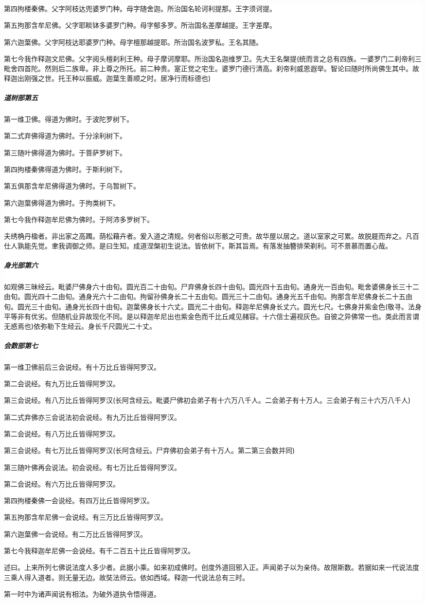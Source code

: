 第四拘楼秦佛。父字阿枝达兜婆罗门种。母字随舍迦。所治国名轮诃利提那。王字须诃提。

第五拘那含牟尼佛。父字耶睒钵多婆罗门种。母字郁多罗。所治国名差摩越提。王字差摩。

第六迦葉佛。父字阿枝达耶婆罗门种。母字檀那越提耶。所治国名波罗私。王名其随。

第七今我作释迦文尼佛。父字阅头檀刹利王种。母子摩诃摩耶。所治国名迦维罗卫。先大王名槃提(统而言之总有四族。一婆罗门二刹帝利三毗舍四首陀。然则后二族卑。非上尊之所托。前二种贵。寔正觉之宅生。婆罗门德行清高。刹帝利威恩遐举。智论曰随时所尚佛生其中。故释迦出刚强之世。托王种以振威。迦葉生善顺之时。居净行而标德也)

##### 道树部第五

第一维卫佛。得道为佛时。于波陀罗树下。

第二式弃佛得道为佛时。于分涂利树下。

第三随叶佛得道为佛时。于菩萨罗树下。

第四拘楼秦佛得道为佛时。于斯利树下。

第五俱那含牟尼佛得道为佛时。于乌暂树下。

第六迦葉佛得道为佛时。于拘类树下。

第七今我作释迦牟尼佛为佛时。于阿沛多罗树下。

夫绣桷丹楹者。非出家之高躅。荫松藉卉者。爰入道之清规。何者俗以形骸之可贵。故华屋以居之。道以室家之可累。故脱屣而弃之。凡百仕人孰能先觉。聿我调御之师。是曰生知。成道涅槃初生说法。皆依树下。斯其旨焉。有落发抽簪排荣剃利。可不景慕而置心哉。

##### 身光部第六

如观佛三昧经云。毗婆尸佛身六十由旬。圆光百二十由旬。尸弃佛身长四十由旬。圆光四十五由旬。通身光一百由旬。毗舍婆佛身长三十二由旬。圆光四十二由旬。通身光六十二由旬。拘留孙佛身长二十五由旬。圆光三十二由旬。通身光五千由旬。拘那含牟尼佛身长二十五由旬。圆光三十由旬。通身光长四十由旬。迦葉佛身长十六丈。圆光二十由旬。释迦牟尼佛身长丈六。圆光七尺。七佛身并紫金色(敬寻。法身平等非有优劣。但随机业异故现化不同。是以释迦牟尼出也紫金色而千比丘咸见赭容。十六信士遍视灰色。自彼之异佛常一也。类此而言谓无惑焉也)依弥勒下生经云。身长千尺圆光二十丈。

##### 会数部第七

第一维卫佛前后三会说经。有十万比丘皆得阿罗汉。

第二会说经。有九万比丘皆得阿罗汉。

第三会说经。有八万比丘皆得阿罗汉(长阿含经云。毗婆尸佛初会弟子有十六万八千人。二会弟子有十万人。三会弟子有三十六万八千人)

第二式弃佛亦三会说法初会说经。有九万比丘皆得阿罗汉。

第二会说经。有八万比丘皆得阿罗汉。

第三会说经。有七万比丘皆得阿罗汉(长阿含经云。尸弃佛初会弟子有十万人。第二第三会数并同)

第三随叶佛再会说法。初会说经。有七万比丘皆得阿罗汉。

第二会说经。有六万比丘皆得阿罗汉。

第四拘楼秦佛一会说经。有四万比丘皆得阿罗汉。

第五拘那含牟尼佛一会说经。有三万比丘皆得阿罗汉。

第六迦葉佛一会说经。有二万比丘皆得阿罗汉。

第七今我释迦牟尼佛一会说经。有千二百五十比丘皆得阿罗汉。

述曰。上来所列七佛说法度人多少者。此据小乘。如来初成佛时。创度外道回邪入正。声闻弟子以为亲侍。故限斯数。若据如来一代说法度三乘人得入道者。则无量无边。故奘法师云。依如西域。释迦一代说法总有三时。

第一时中为诸声闻说有相法。为破外道执令悟得道。
